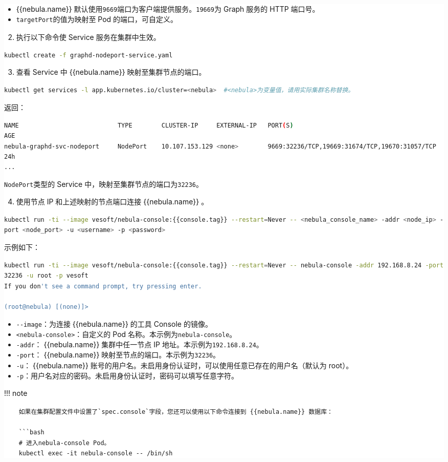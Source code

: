   -  {{nebula.name}} 默认使用`9669`端口为客户端提供服务。`19669`为 Graph 服务的 HTTP 端口号。
  - `targetPort`的值为映射至 Pod 的端口，可自定义。

2. 执行以下命令使 Service 服务在集群中生效。

  ```bash
  kubectl create -f graphd-nodeport-service.yaml
  ```

3. 查看 Service 中 {{nebula.name}} 映射至集群节点的端口。

  ```bash
  kubectl get services -l app.kubernetes.io/cluster=<nebula>  #<nebula>为变量值，请用实际集群名称替换。
  ```

  返回：

  ```bash
  NAME                           TYPE        CLUSTER-IP     EXTERNAL-IP   PORT(S)                                          AGE
  nebula-graphd-svc-nodeport     NodePort    10.107.153.129 <none>        9669:32236/TCP,19669:31674/TCP,19670:31057/TCP   24h
  ...
  ```

  `NodePort`类型的 Service 中，映射至集群节点的端口为`32236`。

4. 使用节点 IP 和上述映射的节点端口连接 {{nebula.name}} 。
  
  ```bash
  kubectl run -ti --image vesoft/nebula-console:{{console.tag}} --restart=Never -- <nebula_console_name> -addr <node_ip> -port <node_port> -u <username> -p <password>
  ```

  示例如下：

  ```bash
  kubectl run -ti --image vesoft/nebula-console:{{console.tag}} --restart=Never -- nebula-console -addr 192.168.8.24 -port 32236 -u root -p vesoft
  If you don't see a command prompt, try pressing enter.

  (root@nebula) [(none)]>
  ```

  - `--image`：为连接 {{nebula.name}} 的工具 Console 的镜像。
  - `<nebula-console>`：自定义的 Pod 名称。本示例为`nebula-console`。
  - `-addr`： {{nebula.name}} 集群中任一节点 IP 地址。本示例为`192.168.8.24`。
  - `-port`： {{nebula.name}} 映射至节点的端口。本示例为`32236`。
  - `-u`： {{nebula.name}} 账号的用户名。未启用身份认证时，可以使用任意已存在的用户名（默认为 root）。
  - `-p`：用户名对应的密码。未启用身份认证时，密码可以填写任意字符。


  !!! note

        如果在集群配置文件中设置了`spec.console`字段，您还可以使用以下命令连接到 {{nebula.name}} 数据库：

        ```bash
        # 进入nebula-console Pod。
        kubectl exec -it nebula-console -- /bin/sh

